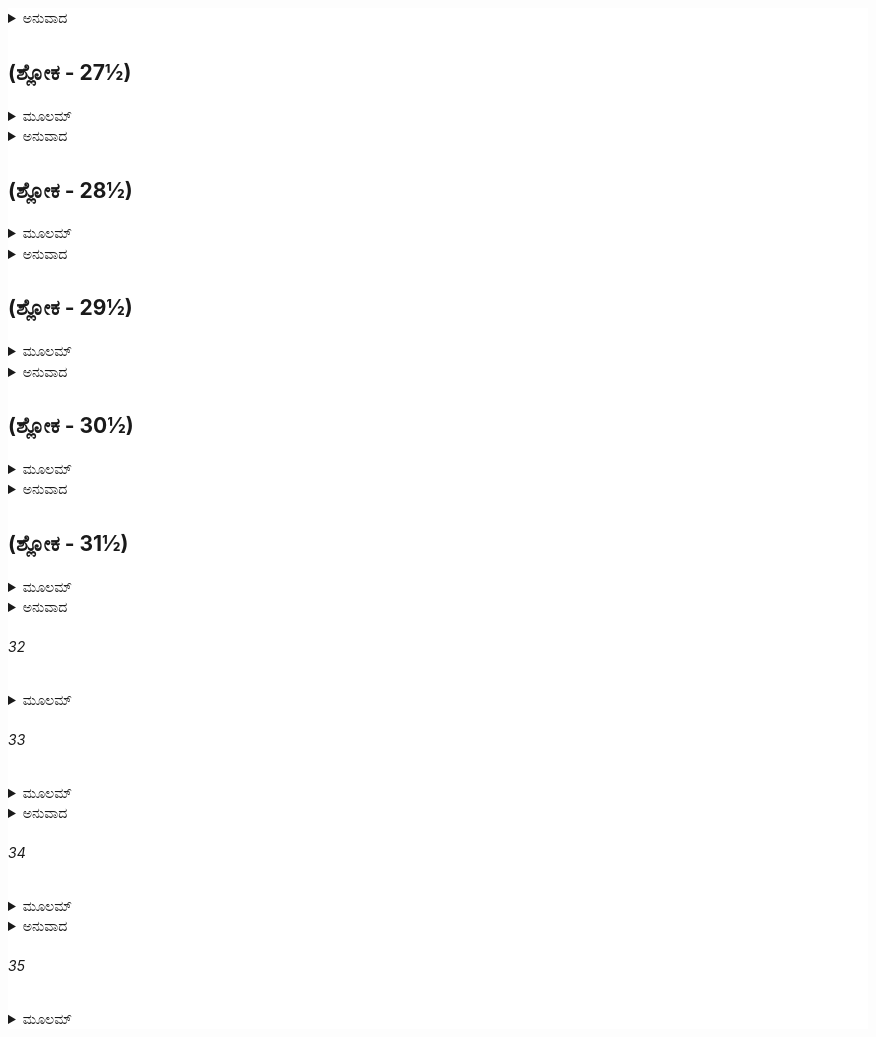 <details><summary>ಅನುವಾದ</summary></details>

## (ಶ್ಲೋಕ - 27½)


<details><summary>ಮೂಲಮ್</summary></details>

<details><summary>ಅನುವಾದ</summary></details>

## (ಶ್ಲೋಕ - 28½)


<details><summary>ಮೂಲಮ್</summary></details>

<details><summary>ಅನುವಾದ</summary></details>

## (ಶ್ಲೋಕ - 29½)


<details><summary>ಮೂಲಮ್</summary></details>

<details><summary>ಅನುವಾದ</summary></details>

## (ಶ್ಲೋಕ - 30½)


<details><summary>ಮೂಲಮ್</summary></details>

<details><summary>ಅನುವಾದ</summary></details>

## (ಶ್ಲೋಕ - 31½)


<details><summary>ಮೂಲಮ್</summary></details>

<details><summary>ಅನುವಾದ</summary></details>

###### 32


<details><summary>ಮೂಲಮ್</summary></details>

###### 33


<details><summary>ಮೂಲಮ್</summary></details>

<details><summary>ಅನುವಾದ</summary></details>

###### 34


<details><summary>ಮೂಲಮ್</summary></details>

<details><summary>ಅನುವಾದ</summary></details>

###### 35


<details><summary>ಮೂಲಮ್</summary></details>
